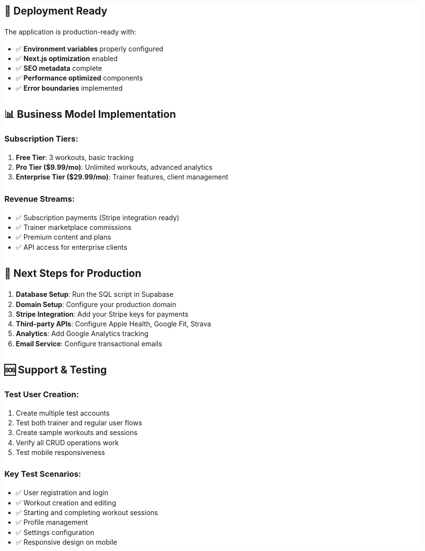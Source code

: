 ## 🚢 Deployment Ready

The application is production-ready with:
- ✅ **Environment variables** properly configured
- ✅ **Next.js optimization** enabled
- ✅ **SEO metadata** complete
- ✅ **Performance optimized** components
- ✅ **Error boundaries** implemented

## 📊 Business Model Implementation

### Subscription Tiers:
1. **Free Tier**: 3 workouts, basic tracking
2. **Pro Tier ($9.99/mo)**: Unlimited workouts, advanced analytics
3. **Enterprise Tier ($29.99/mo)**: Trainer features, client management

### Revenue Streams:
- ✅ Subscription payments (Stripe integration ready)
- ✅ Trainer marketplace commissions
- ✅ Premium content and plans
- ✅ API access for enterprise clients

## 🔄 Next Steps for Production

1. **Database Setup**: Run the SQL script in Supabase
2. **Domain Setup**: Configure your production domain
3. **Stripe Integration**: Add your Stripe keys for payments
4. **Third-party APIs**: Configure Apple Health, Google Fit, Strava
5. **Analytics**: Add Google Analytics tracking
6. **Email Service**: Configure transactional emails

## 🆘 Support & Testing

### Test User Creation:
1. Create multiple test accounts
2. Test both trainer and regular user flows
3. Create sample workouts and sessions
4. Verify all CRUD operations work
5. Test mobile responsiveness

### Key Test Scenarios:
- ✅ User registration and login
- ✅ Workout creation and editing
- ✅ Starting and completing workout sessions
- ✅ Profile management
- ✅ Settings configuration
- ✅ Responsive design on mobile
